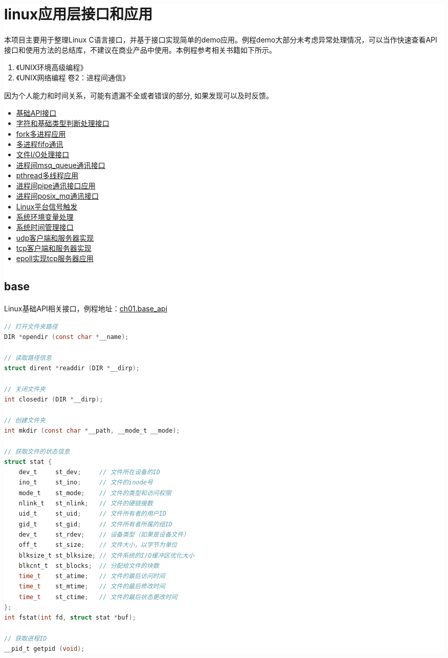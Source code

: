 # linux应用层接口和应用

本项目主要用于整理Linux C语言接口，并基于接口实现简单的demo应用。例程demo大部分未考虑异常处理情况，可以当作快速查看API接口和使用方法的总结库，不建议在商业产品中使用。本例程参考相关书籍如下所示。

1. 《UNIX环境高级编程》
2. 《UNIX网络编程 卷2：进程间通信》

因为个人能力和时间关系，可能有遗漏不全或者错误的部分, 如果发现可以及时反馈。

- [基础API接口](#base)
- [字符和基础类型判断处理接口](#character)
- [fork多进程应用](#fork)
- [多进程fifo通讯](#fifo)
- [文件I/O处理接口](#file_io)
- [进程间msq_queue通讯接口](#msg_queue)
- [pthread多线程应用](#pthread)
- [进程间pipe通讯接口应用](#pipe)
- [进程间posix_mq通讯接口](#posix_mq)
- [Linux平台信号触发](#signal)
- [系统环境变量处理](#system_env)
- [系统时间管理接口](#time)
- [udp客户端和服务器实现](#udp)
- [tcp客户端和服务器实现](#tcp)
- [epoll实现tcp服务器应用](#epoll)

## base

Linux基础API相关接口，例程地址：[ch01.base_api](./ch01.base_api/)

```c
// 打开文件夹路径
DIR *opendir (const char *__name);

// 读取路径信息
struct dirent *readdir (DIR *__dirp);

// 关闭文件夹
int closedir (DIR *__dirp);

// 创建文件夹
int mkdir (const char *__path, __mode_t __mode);

// 获取文件的状态信息
struct stat {
    dev_t     st_dev;     // 文件所在设备的ID
    ino_t     st_ino;     // 文件的inode号
    mode_t    st_mode;    // 文件的类型和访问权限
    nlink_t   st_nlink;   // 文件的硬链接数
    uid_t     st_uid;     // 文件所有者的用户ID
    gid_t     st_gid;     // 文件所有者所属的组ID
    dev_t     st_rdev;    // 设备类型（如果是设备文件）
    off_t     st_size;    // 文件大小，以字节为单位
    blksize_t st_blksize; // 文件系统的I/O缓冲区优化大小
    blkcnt_t  st_blocks;  // 分配给文件的块数
    time_t    st_atime;   // 文件的最后访问时间
    time_t    st_mtime;   // 文件的最后修改时间
    time_t    st_ctime;   // 文件的最后状态更改时间
};
int fstat(int fd, struct stat *buf);

// 获取进程ID
__pid_t getpid (void);

```